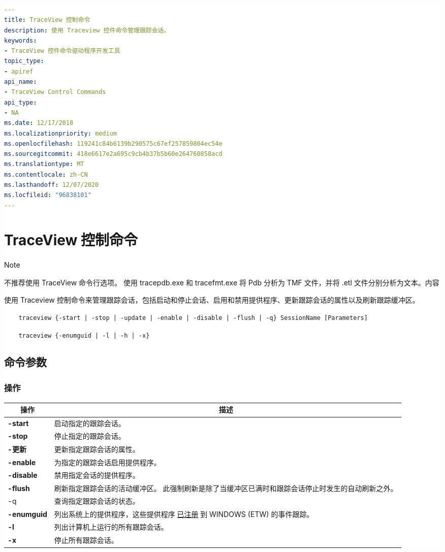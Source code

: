 ```yaml
---
title: TraceView 控制命令
description: 使用 Traceview 控件命令管理跟踪会话。
keywords:
- TraceView 控件命令驱动程序开发工具
topic_type:
- apiref
api_name:
- TraceView Control Commands
api_type:
- NA
ms.date: 12/17/2018
ms.localizationpriority: medium
ms.openlocfilehash: 119241c84b6139b290575c67ef257859804ec54e
ms.sourcegitcommit: 418e6617e2a695c9cb4b37b5b60e264760858acd
ms.translationtype: MT
ms.contentlocale: zh-CN
ms.lasthandoff: 12/07/2020
ms.locfileid: "96838101"
---
```

# <a name="traceview-control-commands"></a>TraceView 控制命令

> [!NOTE]
> 不推荐使用 TraceView 命令行选项。 使用 tracepdb.exe 和 tracefmt.exe 将 Pdb 分析为 TMF 文件，并将 .etl 文件分别分析为文本。内容

使用 Traceview 控制命令来管理跟踪会话，包括启动和停止会话、启用和禁用提供程序、更新跟踪会话的属性以及刷新跟踪缓冲区。

```command
    traceview {-start | -stop | -update | -enable | -disable | -flush | -q} SessionName [Parameters]
```

```command
    traceview {-enumguid | -l | -h | -x}
```

## <a name="command-parameters"></a>命令参数

### <a name="actions"></a>操作

|操作|描述|
|----|----|
|**-start**|启动指定的跟踪会话。|
|**-stop**|停止指定的跟踪会话。|
|**-更新**|更新指定跟踪会话的属性。|
|**-enable**|为指定的跟踪会话启用提供程序。|
|**-disable**|禁用指定会话的提供程序。|
|**-flush**|刷新指定跟踪会话的活动缓冲区。 此强制刷新是除了当缓冲区已满时和跟踪会话停止时发生的自动刷新之外。|
|-q|查询指定跟踪会话的状态。|
|**-enumguid**|列出系统上的提供程序，这些提供程序 [已注册](registered-provider.md) 到 WINDOWS (ETW) 的事件跟踪。|
|**-l**|列出计算机上运行的所有跟踪会话。|
|**-x**|停止所有跟踪会话。|
